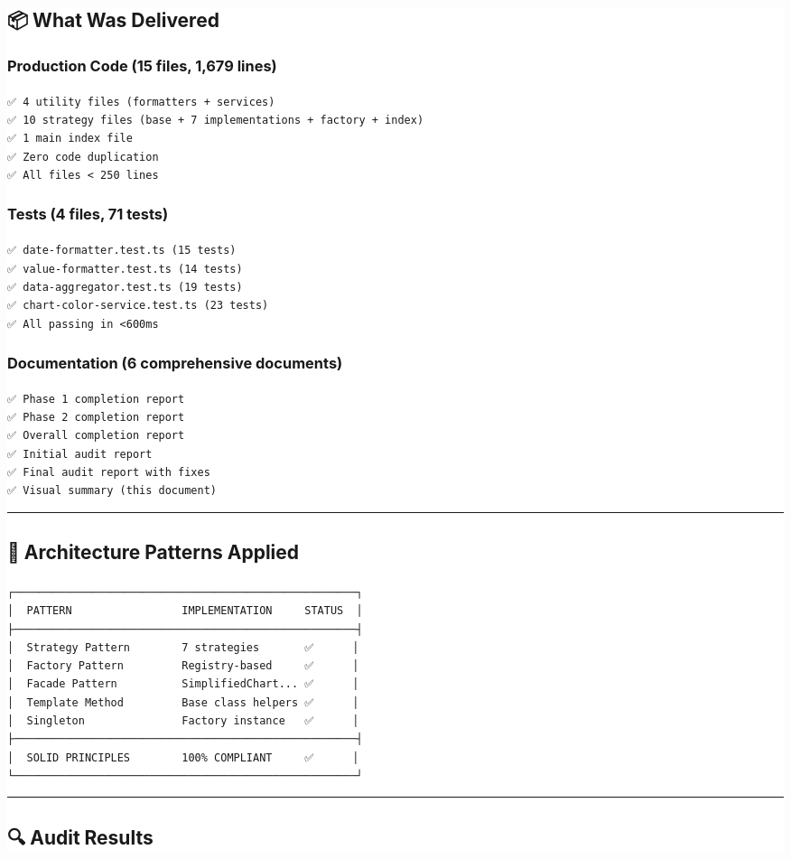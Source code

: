 
## 📦 What Was Delivered

### Production Code (15 files, 1,679 lines)
```
✅ 4 utility files (formatters + services)
✅ 10 strategy files (base + 7 implementations + factory + index)
✅ 1 main index file
✅ Zero code duplication
✅ All files < 250 lines
```

### Tests (4 files, 71 tests)
```
✅ date-formatter.test.ts (15 tests)
✅ value-formatter.test.ts (14 tests)
✅ data-aggregator.test.ts (19 tests)
✅ chart-color-service.test.ts (23 tests)
✅ All passing in <600ms
```

### Documentation (6 comprehensive documents)
```
✅ Phase 1 completion report
✅ Phase 2 completion report
✅ Overall completion report
✅ Initial audit report
✅ Final audit report with fixes
✅ Visual summary (this document)
```

---

## 🎨 Architecture Patterns Applied

```
┌─────────────────────────────────────────────────────┐
│  PATTERN                 IMPLEMENTATION     STATUS  │
├─────────────────────────────────────────────────────┤
│  Strategy Pattern        7 strategies       ✅      │
│  Factory Pattern         Registry-based     ✅      │
│  Facade Pattern          SimplifiedChart... ✅      │
│  Template Method         Base class helpers ✅      │
│  Singleton               Factory instance   ✅      │
├─────────────────────────────────────────────────────┤
│  SOLID PRINCIPLES        100% COMPLIANT     ✅      │
└─────────────────────────────────────────────────────┘
```

---

## 🔍 Audit Results
